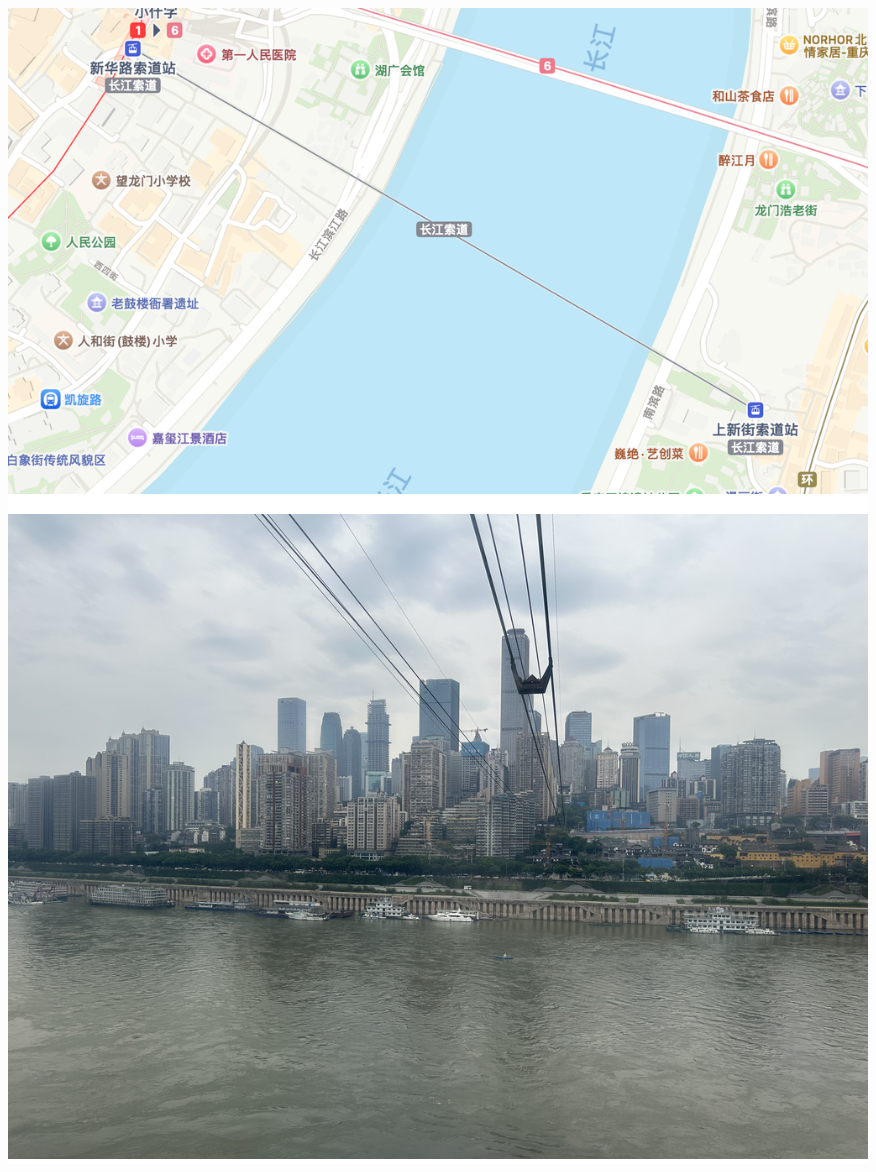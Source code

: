 ![](assets/2024-summary/Pasted_Graphic.png)

![](assets/2024-summary/yangtze-river-cableway-1.jpeg)
